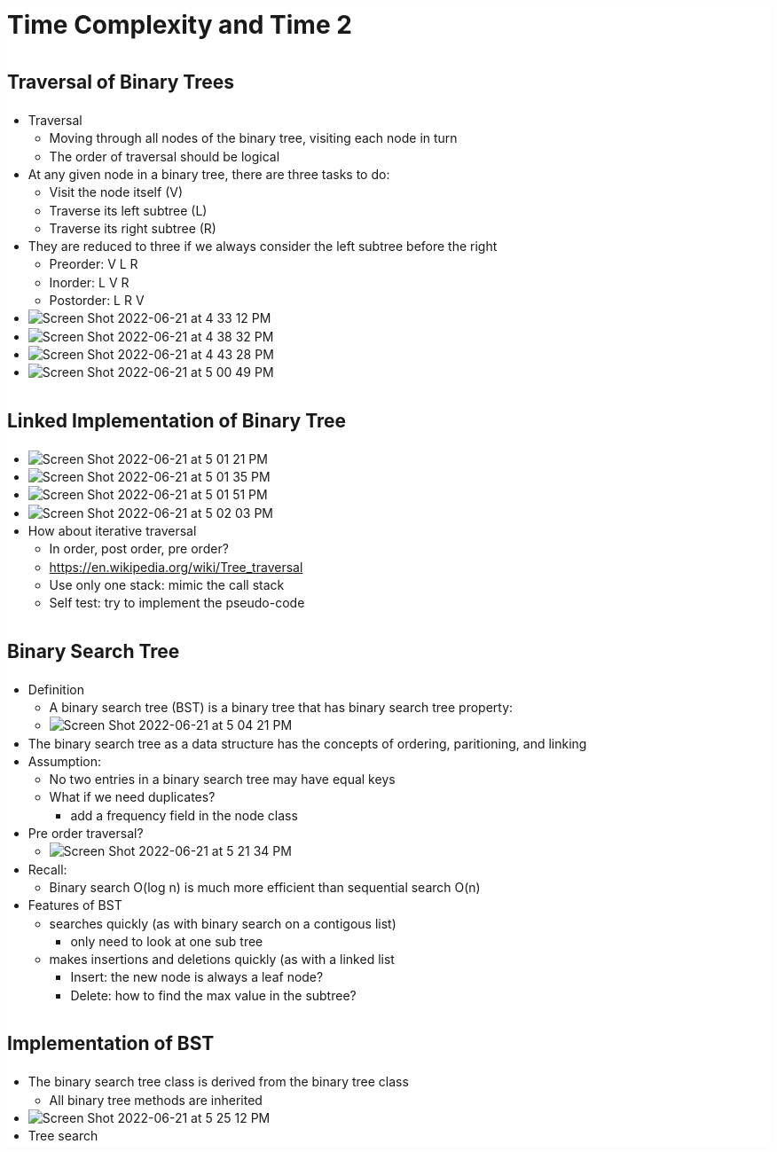 # Time Complexity and Time 2
## Traversal of Binary Trees
* Traversal
  - Moving through all nodes of the binary tree, visiting each node in turn
  - The order of traversal should be logical
* At any given node in a binary tree, there are three tasks to do:
  - Visit the node itself (V)
  - Traverse its left subtree (L)
  - Traverse its right subtree (R)
* They are reduced to three if we always consider the left subtree before the right
  - Preorder: V L R
  - Inorder: L V R
  - Postorder: L R V
* <img width="862" alt="Screen Shot 2022-06-21 at 4 33 12 PM" src="https://user-images.githubusercontent.com/89602311/174900959-d71828b4-e065-4fce-9e7f-25a0702f9512.png">
* <img width="721" alt="Screen Shot 2022-06-21 at 4 38 32 PM" src="https://user-images.githubusercontent.com/89602311/174901622-c8744b1c-994f-4a2e-a592-07a4efa3e2ca.png">
* <img width="844" alt="Screen Shot 2022-06-21 at 4 43 28 PM" src="https://user-images.githubusercontent.com/89602311/174902196-ee2ca95a-1900-480b-897a-730e80fbe01a.png">
* <img width="447" alt="Screen Shot 2022-06-21 at 5 00 49 PM" src="https://user-images.githubusercontent.com/89602311/174904320-29edc64a-d59b-4719-b8f7-3446cbfa2c74.png">
## Linked Implementation of Binary Tree
* <img width="474" alt="Screen Shot 2022-06-21 at 5 01 21 PM" src="https://user-images.githubusercontent.com/89602311/174904377-fd6f3fe8-e0f3-4555-9ad7-aa84e16925e7.png">
* <img width="257" alt="Screen Shot 2022-06-21 at 5 01 35 PM" src="https://user-images.githubusercontent.com/89602311/174904416-acb136ee-dc53-48f3-966a-d82240db8b2e.png">
* <img width="455" alt="Screen Shot 2022-06-21 at 5 01 51 PM" src="https://user-images.githubusercontent.com/89602311/174904444-39b82a35-7f59-4c6d-80c3-a0f9b493d8e8.png">
* <img width="460" alt="Screen Shot 2022-06-21 at 5 02 03 PM" src="https://user-images.githubusercontent.com/89602311/174904467-f735dc85-3f0a-419b-9e3c-2b40583b5d71.png">
* How about iterative traversal
  - In order, post order, pre order?
  - https://en.wikipedia.org/wiki/Tree_traversal
  - Use only one stack: mimic the call stack
  - Self test: try to implement the pseudo-code 
## Binary Search Tree
* Definition
  - A binary search tree (BST) is a binary tree that has binary search tree property:  
  - <img width="304" alt="Screen Shot 2022-06-21 at 5 04 21 PM" src="https://user-images.githubusercontent.com/89602311/174904730-25f05535-3b5a-4301-ad9f-7a6006396724.png">
* The binary search tree as a data structure has the concepts of ordering, paritioning, and linking
* Assumption:
  - No two entries in a binary search tree may have equal keys 
  - What if we need duplicates?
    - add a frequency field in the node class
* Pre order traversal?
  - <img width="464" alt="Screen Shot 2022-06-21 at 5 21 34 PM" src="https://user-images.githubusercontent.com/89602311/174906596-61c9d500-99d4-4eba-90bb-bf67287a7582.png">
* Recall:
  - Binary search O(log n) is much more efficient than sequential search O(n)
* Features of BST
  - searches quickly (as with binary search on a contigous list)
    - only need to look at one sub tree
  - makes insertions and deletions quickly (as with a linked list
    - Insert: the new node is always a leaf node?
    - Delete: how to find the max value in the subtree?
## Implementation of BST
* The binary search tree class is derived from the binary tree class
  - All binary tree methods are inherited
* <img width="407" alt="Screen Shot 2022-06-21 at 5 25 12 PM" src="https://user-images.githubusercontent.com/89602311/174906985-2fb4e3e1-7355-45a8-a450-54fe71dc4228.png">
* Tree search